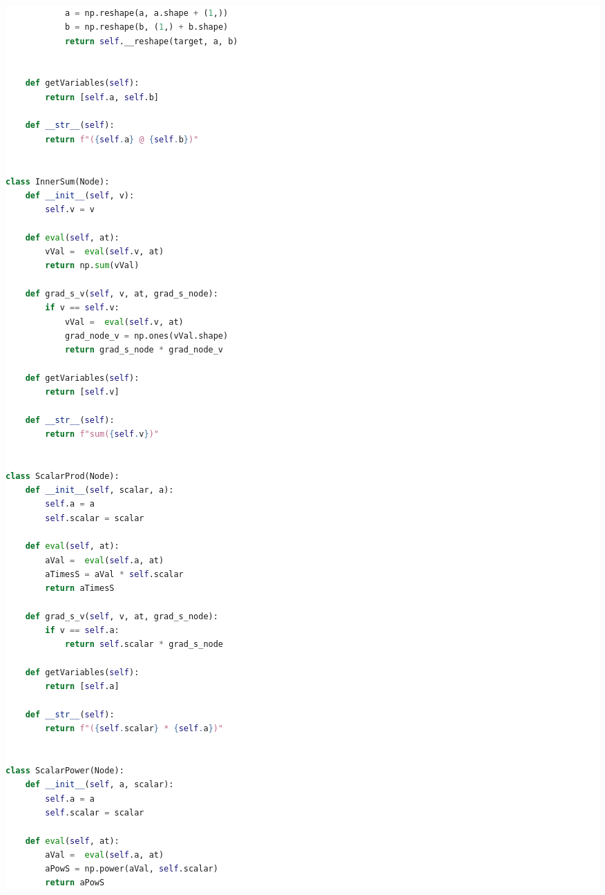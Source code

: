 ```python
            a = np.reshape(a, a.shape + (1,))
            b = np.reshape(b, (1,) + b.shape)
            return self.__reshape(target, a, b)


    def getVariables(self):
        return [self.a, self.b]

    def __str__(self):
        return f"({self.a} @ {self.b})"


class InnerSum(Node):
    def __init__(self, v):
        self.v = v

    def eval(self, at):
        vVal =  eval(self.v, at)
        return np.sum(vVal)

    def grad_s_v(self, v, at, grad_s_node):
        if v == self.v:
            vVal =  eval(self.v, at)
            grad_node_v = np.ones(vVal.shape)
            return grad_s_node * grad_node_v

    def getVariables(self):
        return [self.v]

    def __str__(self):
        return f"sum({self.v})"


class ScalarProd(Node):
    def __init__(self, scalar, a):
        self.a = a
        self.scalar = scalar

    def eval(self, at):
        aVal =  eval(self.a, at)
        aTimesS = aVal * self.scalar
        return aTimesS

    def grad_s_v(self, v, at, grad_s_node):
        if v == self.a:
            return self.scalar * grad_s_node

    def getVariables(self):
        return [self.a]

    def __str__(self):
        return f"({self.scalar} * {self.a})"


class ScalarPower(Node):
    def __init__(self, a, scalar):
        self.a = a
        self.scalar = scalar

    def eval(self, at):
        aVal =  eval(self.a, at)
        aPowS = np.power(aVal, self.scalar)
        return aPowS
```